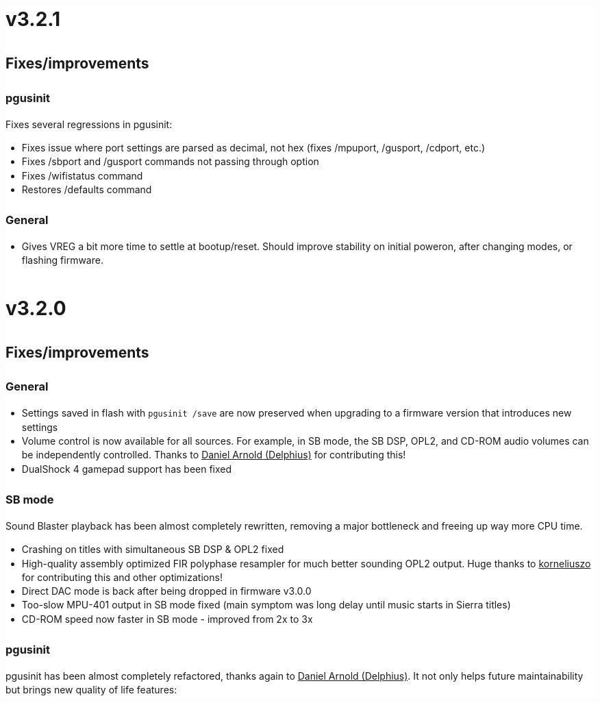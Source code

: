 # v3.2.1

## Fixes/improvements

### pgusinit

Fixes several regressions in pgusinit:

- Fixes issue where port settings are parsed as decimal, not hex (fixes /mpuport, /gusport, /cdport, etc.)
- Fixes /sbport and /gusport commands not passing through option
- Fixes /wifistatus command
- Restores /defaults command

### General

- Gives VREG a bit more time to settle at bootup/reset. Should improve stability on initial poweron, after changing modes, or flashing firmware.

# v3.2.0

## Fixes/improvements

### General

- Settings saved in flash with `pgusinit /save` are now preserved when upgrading to a firmware version that introduces new settings
- Volume control is now available for all sources. For example, in SB mode, the SB DSP, OPL2, and CD-ROM audio volumes can be independently controlled. Thanks to [Daniel Arnold (Delphius)](https://github.com/RetroLoom) for contributing this!
- DualShock 4 gamepad support has been fixed

### SB mode

Sound Blaster playback has been almost completely rewritten, removing a major bottleneck and freeing up way more CPU time.

- Crashing on titles with simultaneous SB DSP & OPL2 fixed
- High-quality assembly optimized FIR polyphase resampler for much better sounding OPL2 output. Huge thanks to [korneliuszo](https://github.com/korneliuszo/) for contributing this and other optimizations!
- Direct DAC mode is back after being dropped in firmware v3.0.0
- Too-slow MPU-401 output in SB mode fixed (main symptom was long delay until music starts in Sierra titles)
- CD-ROM speed now faster in SB mode - improved from 2x to 3x

### pgusinit

pgusinit has been almost completely refactored, thanks again to [Daniel Arnold (Delphius)](https://github.com/RetroLoom). It not only helps future maintainability but brings new quality of life features:
